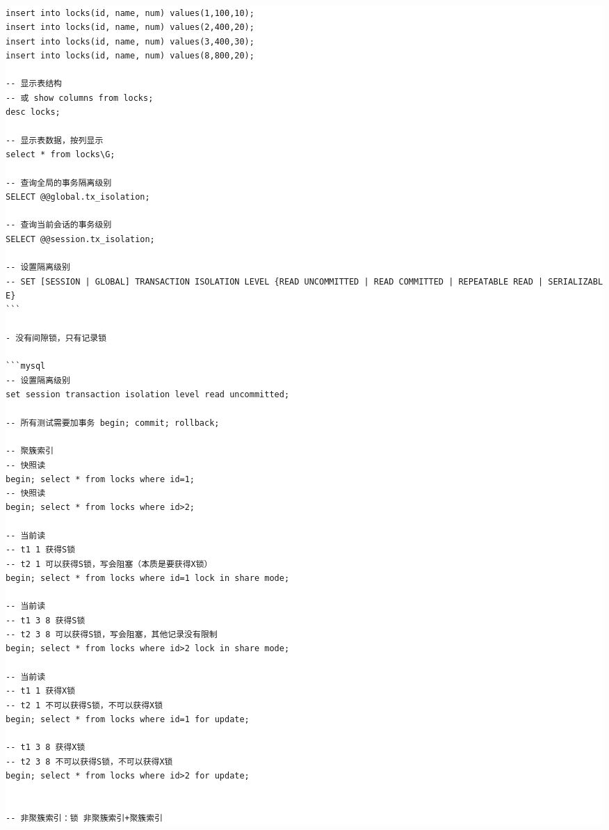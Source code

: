     insert into locks(id, name, num) values(1,100,10);
    insert into locks(id, name, num) values(2,400,20);
    insert into locks(id, name, num) values(3,400,30);
    insert into locks(id, name, num) values(8,800,20);
    
    -- 显示表结构
    -- 或 show columns from locks;
    desc locks;
    
    -- 显示表数据，按列显示
    select * from locks\G;
    
    -- 查询全局的事务隔离级别
    SELECT @@global.tx_isolation;
    
    -- 查询当前会话的事务级别
    SELECT @@session.tx_isolation;
    
    -- 设置隔离级别
    -- SET [SESSION | GLOBAL] TRANSACTION ISOLATION LEVEL {READ UNCOMMITTED | READ COMMITTED | REPEATABLE READ | SERIALIZABLE}
    ```

    - 没有间隙锁，只有记录锁

    ```mysql
    -- 设置隔离级别
    set session transaction isolation level read uncommitted;
    
    -- 所有测试需要加事务 begin; commit; rollback;
    
    -- 聚簇索引	
    -- 快照读
    begin; select * from locks where id=1;
    -- 快照读
    begin; select * from locks where id>2;
    
    -- 当前读
    -- t1 1 获得S锁
    -- t2 1 可以获得S锁，写会阻塞（本质是要获得X锁）
    begin; select * from locks where id=1 lock in share mode;
    
    -- 当前读
    -- t1 3 8 获得S锁
    -- t2 3 8 可以获得S锁，写会阻塞，其他记录没有限制
    begin; select * from locks where id>2 lock in share mode;
    
    -- 当前读
    -- t1 1 获得X锁
    -- t2 1 不可以获得S锁，不可以获得X锁
    begin; select * from locks where id=1 for update;
    
    -- t1 3 8 获得X锁
    -- t2 3 8 不可以获得S锁，不可以获得X锁
    begin; select * from locks where id>2 for update;
    
    
    -- 非聚簇索引：锁 非聚簇索引+聚簇索引
    